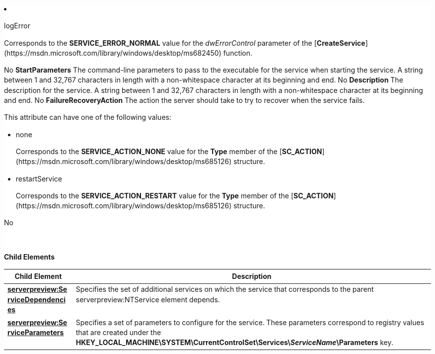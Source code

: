<li><p>logError</p>
<p>Corresponds to the <strong>SERVICE_ERROR_NORMAL</strong> value for the <em>dwErrorControl</em> parameter of the [<strong>CreateService</strong>](https://msdn.microsoft.com/library/windows/desktop/ms682450) function.</p></li>
</ul></td>
<td>No</td>
<td></td>
</tr>
<tr class="odd">
<td><strong>StartParameters</strong></td>
<td>The command-line parameters to pass to the executable for the service when starting the service.</td>
<td>A string between 1 and 32,767 characters in length with a non-whitespace character at its beginning and end.</td>
<td>No</td>
<td></td>
</tr>
<tr class="even">
<td><strong>Description</strong></td>
<td>The description for the service.</td>
<td>A string between 1 and 32,767 characters in length with a non-whitespace character at its beginning and end.</td>
<td>No</td>
<td></td>
</tr>
<tr class="odd">
<td><strong>FailureRecoveryAction</strong></td>
<td>The action the server should take to try to recover when the service fails.</td>
<td><p>This attribute can have one of the following values:</p>
<ul>
<li><p>none</p>
<p>Corresponds to the <strong>SERVICE_ACTION_NONE</strong> value for the <strong>Type</strong> member of the [<strong>SC_ACTION</strong>](https://msdn.microsoft.com/library/windows/desktop/ms685126) structure.</p></li>
<li><p>restartService</p>
<p>Corresponds to the <strong>SERVICE_ACTION_RESTART</strong> value for the <strong>Type</strong> member of the [<strong>SC_ACTION</strong>](https://msdn.microsoft.com/library/windows/desktop/ms685126) structure.</p></li>
</ul></td>
<td>No</td>
<td></td>
</tr>
</tbody>
</table>

 

**Child Elements**

| Child Element                                                                                 | Description                                                                                                                                                                                                                         |
|-----------------------------------------------------------------------------------------------|-------------------------------------------------------------------------------------------------------------------------------------------------------------------------------------------------------------------------------------|
| [**serverpreview:ServiceDependencies**](element-serverpreview-servicedependencies-manual.md) | Specifies the set of additional services on which the service that corresponds to the parent serverpreview:NTService element depends.                                                                                               |
| [**serverpreview:ServiceParameters**](element-serverpreview-serviceparameters-manual.md)     | Specifies a set of parameters to configure for the service. These parameters correspond to registry values that are created under the **HKEY\_LOCAL\_MACHINE\\SYSTEM\\CurrentControlSet\\Services\\*ServiceName*\\Parameters** key. |
